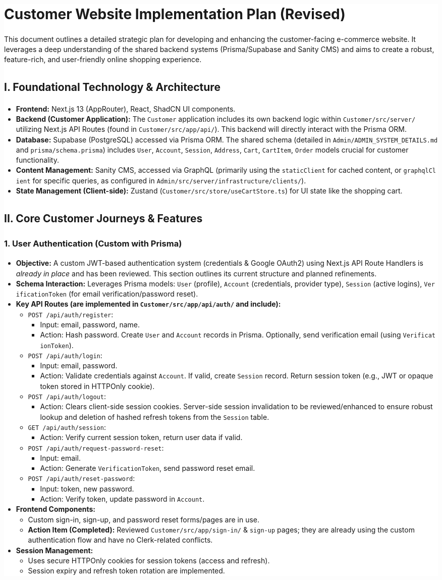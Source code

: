 # Customer Website Implementation Plan (Revised)

This document outlines a detailed strategic plan for developing and enhancing the customer-facing e-commerce website. It leverages a deep understanding of the shared backend systems (Prisma/Supabase and Sanity CMS) and aims to create a robust, feature-rich, and user-friendly online shopping experience.

## I. Foundational Technology & Architecture

-   **Frontend:** Next.js 13 (AppRouter), React, ShadCN UI components.
-   **Backend (Customer Application):** The `Customer` application includes its own backend logic within `Customer/src/server/` utilizing Next.js API Routes (found in `Customer/src/app/api/`). This backend will directly interact with the Prisma ORM.
-   **Database:** Supabase (PostgreSQL) accessed via Prisma ORM. The shared schema (detailed in `Admin/ADMIN_SYSTEM_DETAILS.md` and `prisma/schema.prisma`) includes `User`, `Account`, `Session`, `Address`, `Cart`, `CartItem`, `Order` models crucial for customer functionality.
-   **Content Management:** Sanity CMS, accessed via GraphQL (primarily using the `staticClient` for cached content, or `graphqlClient` for specific queries, as configured in `Admin/src/server/infrastructure/clients/`).
-   **State Management (Client-side):** Zustand (`Customer/src/store/useCartStore.ts`) for UI state like the shopping cart.

## II. Core Customer Journeys & Features

### 1. User Authentication (Custom with Prisma)

-   **Objective:** A custom JWT-based authentication system (credentials & Google OAuth2) using Next.js API Route Handlers is *already in place* and has been reviewed. This section outlines its current structure and planned refinements.
-   **Schema Interaction:** Leverages Prisma models: `User` (profile), `Account` (credentials, provider type), `Session` (active logins), `VerificationToken` (for email verification/password reset).
-   **Key API Routes (are implemented in `Customer/src/app/api/auth/` and include):**
    -   `POST /api/auth/register`:
        -   Input: email, password, name.
        -   Action: Hash password. Create `User` and `Account` records in Prisma. Optionally, send verification email (using `VerificationToken`).
    -   `POST /api/auth/login`:
        -   Input: email, password.
        -   Action: Validate credentials against `Account`. If valid, create `Session` record. Return session token (e.g., JWT or opaque token stored in HTTPOnly cookie).
    -   `POST /api/auth/logout`:
        -   Action: Clears client-side session cookies. Server-side session invalidation to be reviewed/enhanced to ensure robust lookup and deletion of hashed refresh tokens from the `Session` table.
    -   `GET /api/auth/session`:
        -   Action: Verify current session token, return user data if valid.
    -   `POST /api/auth/request-password-reset`:
        -   Input: email.
        -   Action: Generate `VerificationToken`, send password reset email.
    -   `POST /api/auth/reset-password`:
        -   Input: token, new password.
        -   Action: Verify token, update password in `Account`.
-   **Frontend Components:**
    -   Custom sign-in, sign-up, and password reset forms/pages are in use.
    -   **Action Item (Completed):** Reviewed `Customer/src/app/sign-in/` & `sign-up` pages; they are already using the custom authentication flow and have no Clerk-related conflicts.
-   **Session Management:**
    -   Uses secure HTTPOnly cookies for session tokens (access and refresh).
    -   Session expiry and refresh token rotation are implemented.
